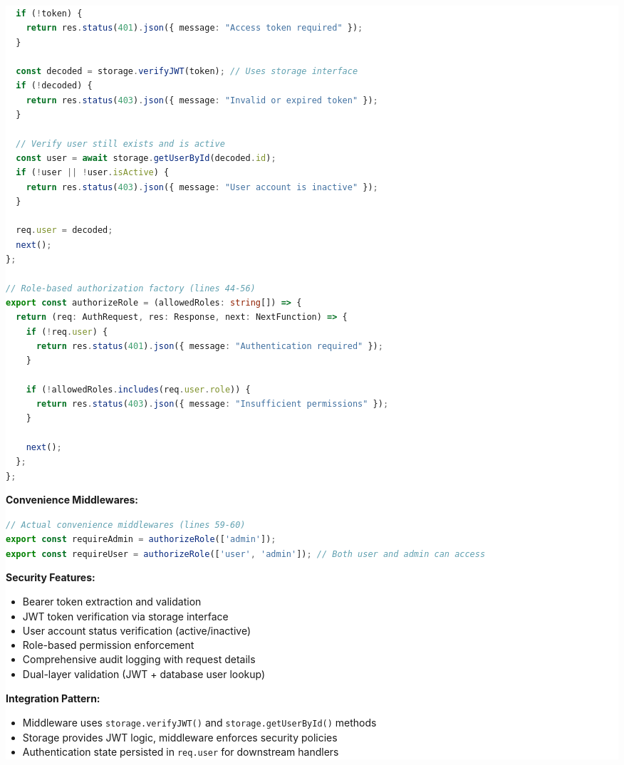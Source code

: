```typescript
  if (!token) {
    return res.status(401).json({ message: "Access token required" });
  }

  const decoded = storage.verifyJWT(token); // Uses storage interface
  if (!decoded) {
    return res.status(403).json({ message: "Invalid or expired token" });
  }

  // Verify user still exists and is active
  const user = await storage.getUserById(decoded.id);
  if (!user || !user.isActive) {
    return res.status(403).json({ message: "User account is inactive" });
  }

  req.user = decoded;
  next();
};

// Role-based authorization factory (lines 44-56)
export const authorizeRole = (allowedRoles: string[]) => {
  return (req: AuthRequest, res: Response, next: NextFunction) => {
    if (!req.user) {
      return res.status(401).json({ message: "Authentication required" });
    }

    if (!allowedRoles.includes(req.user.role)) {
      return res.status(403).json({ message: "Insufficient permissions" });
    }

    next();
  };
};
```

**Convenience Middlewares:**
```typescript
// Actual convenience middlewares (lines 59-60)
export const requireAdmin = authorizeRole(['admin']);
export const requireUser = authorizeRole(['user', 'admin']); // Both user and admin can access
```

**Security Features:**
- Bearer token extraction and validation
- JWT token verification via storage interface
- User account status verification (active/inactive)
- Role-based permission enforcement
- Comprehensive audit logging with request details
- Dual-layer validation (JWT + database user lookup)

**Integration Pattern:**
- Middleware uses `storage.verifyJWT()` and `storage.getUserById()` methods
- Storage provides JWT logic, middleware enforces security policies
- Authentication state persisted in `req.user` for downstream handlers
